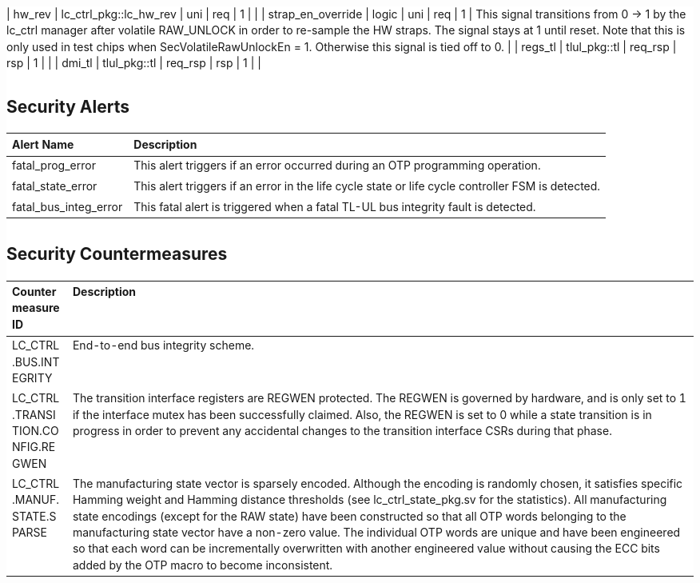 | hw_rev                   | lc_ctrl_pkg::lc_hw_rev         | uni     | req   |       1 |                                                                                                                                                                                                                                                                                                                                                        |
| strap_en_override        | logic                          | uni     | req   |       1 | This signal transitions from 0 -> 1 by the lc_ctrl manager after volatile RAW_UNLOCK in order to re-sample the HW straps. The signal stays at 1 until reset. Note that this is only used in test chips when SecVolatileRawUnlockEn = 1. Otherwise this signal is tied off to 0.                                                                        |
| regs_tl                  | tlul_pkg::tl                   | req_rsp | rsp   |       1 |                                                                                                                                                                                                                                                                                                                                                        |
| dmi_tl                   | tlul_pkg::tl                   | req_rsp | rsp   |       1 |                                                                                                                                                                                                                                                                                                                                                        |

## Security Alerts

| Alert Name            | Description                                                                                       |
|:----------------------|:--------------------------------------------------------------------------------------------------|
| fatal_prog_error      | This alert triggers if an error occurred during an OTP programming operation.                     |
| fatal_state_error     | This alert triggers if an error in the life cycle state or life cycle controller FSM is detected. |
| fatal_bus_integ_error | This fatal alert is triggered when a fatal TL-UL bus integrity fault is detected.                 |

## Security Countermeasures

| Countermeasure ID                  | Description                                                                                                                                                                                                                                                                                                                                                                                                                                                                                                                                                                                                             |
|:-----------------------------------|:------------------------------------------------------------------------------------------------------------------------------------------------------------------------------------------------------------------------------------------------------------------------------------------------------------------------------------------------------------------------------------------------------------------------------------------------------------------------------------------------------------------------------------------------------------------------------------------------------------------------|
| LC_CTRL.BUS.INTEGRITY              | End-to-end bus integrity scheme.                                                                                                                                                                                                                                                                                                                                                                                                                                                                                                                                                                                        |
| LC_CTRL.TRANSITION.CONFIG.REGWEN   | The transition interface registers are REGWEN protected. The REGWEN is governed by hardware, and is only set to 1 if the interface mutex has been successfully claimed. Also, the REGWEN is set to 0 while a state transition is in progress in order to prevent any accidental changes to the transition interface CSRs during that phase.                                                                                                                                                                                                                                                                             |
| LC_CTRL.MANUF.STATE.SPARSE         | The manufacturing state vector is sparsely encoded. Although the encoding is randomly chosen, it satisfies specific Hamming weight and Hamming distance thresholds (see lc_ctrl_state_pkg.sv for the statistics). All manufacturing state encodings (except for the RAW state) have been constructed so that all OTP words belonging to the manufacturing state vector have a non-zero value. The individual OTP words are unique and have been engineered so that each word can be incrementally overwritten with another engineered value without causing the ECC bits added by the OTP macro to become inconsistent. |